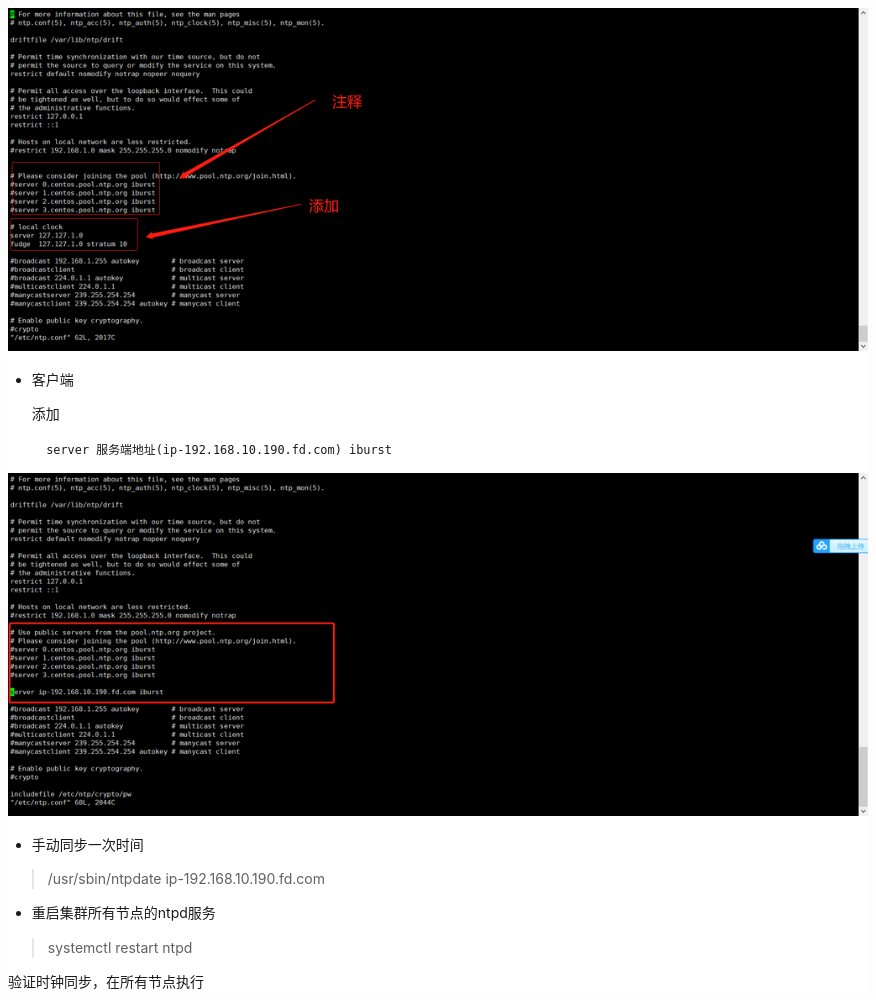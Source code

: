 ![image](../imgs/ntp_server.png)

* 客户端

    添加
    
        server 服务端地址(ip-192.168.10.190.fd.com) iburst


![image](../imgs/ntp_client.png)

* 手动同步一次时间

> /usr/sbin/ntpdate ip-192.168.10.190.fd.com

* 重启集群所有节点的ntpd服务

> systemctl restart ntpd

验证时钟同步，在所有节点执行
